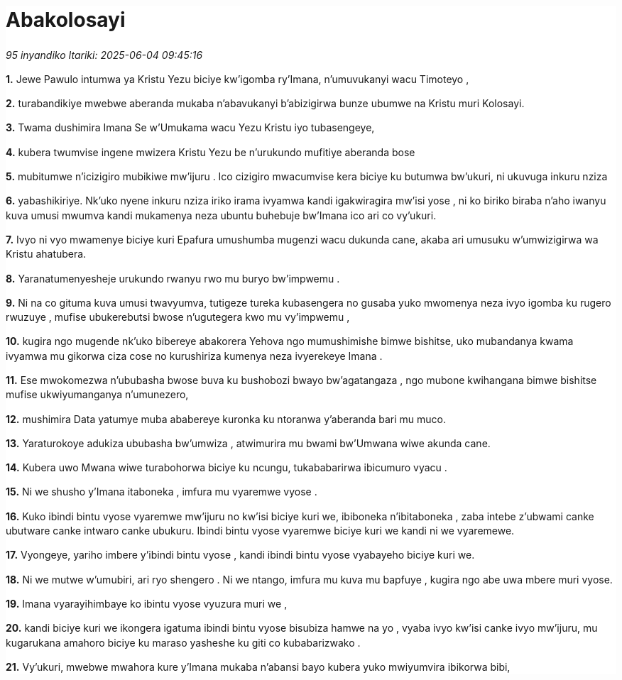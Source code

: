 # Abakolosayi
*95 inyandiko*
*Itariki: 2025-06-04 09:45:16*

**1.** Jewe Pawulo intumwa ya Kristu Yezu biciye kw’igomba ry’Imana, n’umuvukanyi wacu Timoteyo ,

**2.** turabandikiye mwebwe aberanda mukaba n’abavukanyi b’abizigirwa bunze ubumwe na Kristu muri Kolosayi.

**3.** Twama dushimira Imana Se w’Umukama wacu Yezu Kristu iyo tubasengeye,

**4.** kubera twumvise ingene mwizera Kristu Yezu be n’urukundo mufitiye aberanda bose

**5.** mubitumwe n’icizigiro mubikiwe mw’ijuru . Ico cizigiro mwacumvise kera biciye ku butumwa bw’ukuri, ni ukuvuga inkuru nziza

**6.** yabashikiriye. Nk’uko nyene inkuru nziza iriko irama ivyamwa kandi igakwiragira mw’isi yose , ni ko biriko biraba n’aho iwanyu kuva umusi mwumva kandi mukamenya neza ubuntu buhebuje bw’Imana ico ari co vy’ukuri.

**7.** Ivyo ni vyo mwamenye biciye kuri Epafura umushumba mugenzi wacu dukunda cane, akaba ari umusuku w’umwizigirwa wa Kristu ahatubera.

**8.** Yaranatumenyesheje urukundo rwanyu rwo mu buryo bw’impwemu .

**9.** Ni na co gituma kuva umusi twavyumva, tutigeze tureka kubasengera no gusaba yuko mwomenya neza ivyo igomba ku rugero rwuzuye , mufise ubukerebutsi bwose n’ugutegera kwo mu vy’impwemu ,

**10.** kugira ngo mugende nk’uko bibereye abakorera Yehova ngo mumushimishe bimwe bishitse, uko mubandanya kwama ivyamwa mu gikorwa ciza cose no kurushiriza kumenya neza ivyerekeye Imana .

**11.** Ese mwokomezwa n’ububasha bwose buva ku bushobozi bwayo bw’agatangaza , ngo mubone kwihangana bimwe bishitse mufise ukwiyumanganya n’umunezero,

**12.** mushimira Data yatumye muba ababereye kuronka ku ntoranwa y’aberanda bari mu muco.

**13.** Yaraturokoye adukiza ububasha bw’umwiza , atwimurira mu bwami bw’Umwana wiwe akunda cane.

**14.** Kubera uwo Mwana wiwe turabohorwa biciye ku ncungu, tukababarirwa ibicumuro vyacu .

**15.** Ni we shusho y’Imana itaboneka , imfura mu vyaremwe vyose .

**16.** Kuko ibindi bintu vyose vyaremwe mw’ijuru no kw’isi biciye kuri we, ibiboneka n’ibitaboneka , zaba intebe z’ubwami canke ubutware canke intwaro canke ubukuru. Ibindi bintu vyose vyaremwe biciye kuri we kandi ni we vyaremewe.

**17.** Vyongeye, yariho imbere y’ibindi bintu vyose , kandi ibindi bintu vyose vyabayeho biciye kuri we.

**18.** Ni we mutwe w’umubiri, ari ryo shengero . Ni we ntango, imfura mu kuva mu bapfuye , kugira ngo abe uwa mbere muri vyose.

**19.** Imana vyarayihimbaye ko ibintu vyose vyuzura muri we ,

**20.** kandi biciye kuri we ikongera igatuma ibindi bintu vyose bisubiza hamwe na yo , vyaba ivyo kw’isi canke ivyo mw’ijuru, mu kugarukana amahoro biciye ku maraso yasheshe ku giti co kubabarizwako .

**21.** Vy’ukuri, mwebwe mwahora kure y’Imana mukaba n’abansi bayo kubera yuko mwiyumvira ibikorwa bibi,
